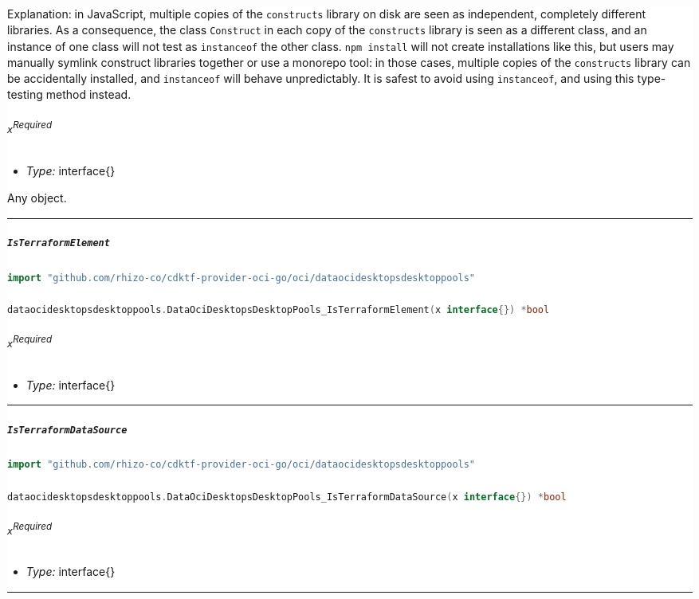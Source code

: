 Explanation: in JavaScript, multiple copies of the `constructs` library on
disk are seen as independent, completely different libraries. As a
consequence, the class `Construct` in each copy of the `constructs` library
is seen as a different class, and an instance of one class will not test as
`instanceof` the other class. `npm install` will not create installations
like this, but users may manually symlink construct libraries together or
use a monorepo tool: in those cases, multiple copies of the `constructs`
library can be accidentally installed, and `instanceof` will behave
unpredictably. It is safest to avoid using `instanceof`, and using
this type-testing method instead.

###### `x`<sup>Required</sup> <a name="x" id="rhizo-co-terraform-provider-oci.dataOciDesktopsDesktopPools.DataOciDesktopsDesktopPools.isConstruct.parameter.x"></a>

- *Type:* interface{}

Any object.

---

##### `IsTerraformElement` <a name="IsTerraformElement" id="rhizo-co-terraform-provider-oci.dataOciDesktopsDesktopPools.DataOciDesktopsDesktopPools.isTerraformElement"></a>

```go
import "github.com/rhizo-co/cdktf-provider-oci-go/oci/dataocidesktopsdesktoppools"

dataocidesktopsdesktoppools.DataOciDesktopsDesktopPools_IsTerraformElement(x interface{}) *bool
```

###### `x`<sup>Required</sup> <a name="x" id="rhizo-co-terraform-provider-oci.dataOciDesktopsDesktopPools.DataOciDesktopsDesktopPools.isTerraformElement.parameter.x"></a>

- *Type:* interface{}

---

##### `IsTerraformDataSource` <a name="IsTerraformDataSource" id="rhizo-co-terraform-provider-oci.dataOciDesktopsDesktopPools.DataOciDesktopsDesktopPools.isTerraformDataSource"></a>

```go
import "github.com/rhizo-co/cdktf-provider-oci-go/oci/dataocidesktopsdesktoppools"

dataocidesktopsdesktoppools.DataOciDesktopsDesktopPools_IsTerraformDataSource(x interface{}) *bool
```

###### `x`<sup>Required</sup> <a name="x" id="rhizo-co-terraform-provider-oci.dataOciDesktopsDesktopPools.DataOciDesktopsDesktopPools.isTerraformDataSource.parameter.x"></a>

- *Type:* interface{}

---
